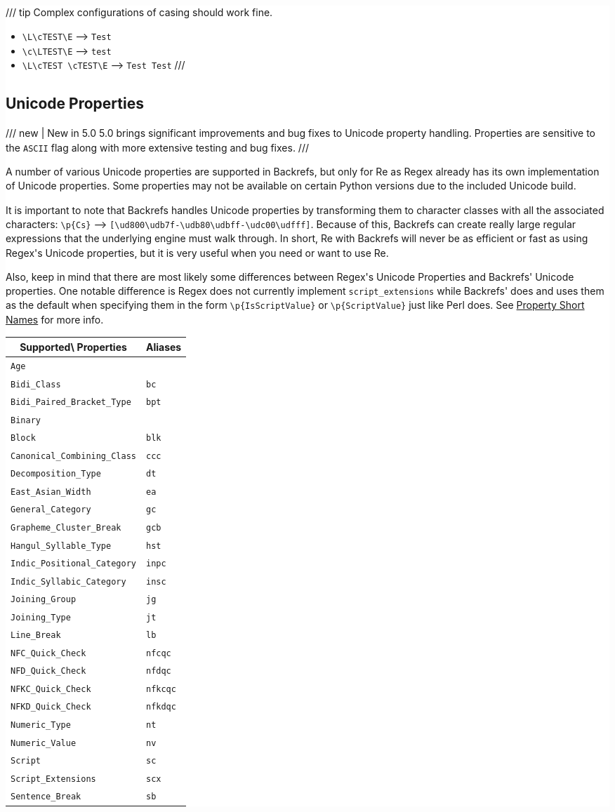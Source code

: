 /// tip
Complex configurations of casing should work fine.

-   `\L\cTEST\E` --> `Test`
-   `\c\LTEST\E` --> `test`
-   `\L\cTEST \cTEST\E` --> `Test Test`
///

## Unicode Properties

/// new | New in 5.0
5.0 brings significant improvements and bug fixes to Unicode property handling. Properties are sensitive to the
`ASCII` flag along with more extensive testing and bug fixes.
///

A number of various Unicode properties are supported in Backrefs, but only for Re as Regex already has its own
implementation of Unicode properties. Some properties may not be available on certain Python versions due to the
included Unicode build.

It is important to note that Backrefs handles Unicode properties by transforming them to character classes with all the
associated characters: `\p{Cs}` --> `[\ud800\udb7f-\udb80\udbff-\udc00\udfff]`.  Because of this, Backrefs can create
really large regular expressions that the underlying engine must walk through.  In short, Re with Backrefs will never be
as efficient or fast as using Regex's Unicode properties, but it is very useful when you need or want to use Re.

Also, keep in mind that there are most likely some differences between Regex's Unicode Properties and Backrefs' Unicode
properties. One notable difference is Regex does not currently implement `script_extensions` while Backrefs' does and
uses them as the default when specifying them in the form `\p{IsScriptValue}`  or `\p{ScriptValue}` just like Perl does.
See [Property Short Names](#property-short-names) for more info.

Supported\ Properties                       | Aliases
------------------------------------------- | -------
`Age`                                       | &nbsp;
`Bidi_Class`                                | `bc`
`Bidi_Paired_Bracket_Type`                  | `bpt`
`Binary`                                    | &nbsp;
`Block`                                     | `blk`
`Canonical_Combining_Class`                 | `ccc`
`Decomposition_Type`                        | `dt`
`East_Asian_Width`                          | `ea`
`General_Category`                          | `gc`
`Grapheme_Cluster_Break`                    | `gcb`
`Hangul_Syllable_Type`                      | `hst`
`Indic_Positional_Category`                 | `inpc`
`Indic_Syllabic_Category`                   | `insc`
`Joining_Group`                             | `jg`
`Joining_Type`                              | `jt`
`Line_Break`                                | `lb`
`NFC_Quick_Check`                           | `nfcqc`
`NFD_Quick_Check`                           | `nfdqc`
`NFKC_Quick_Check`                          | `nfkcqc`
`NFKD_Quick_Check`                          | `nfkdqc`
`Numeric_Type`                              | `nt`
`Numeric_Value`                             | `nv`
`Script`                                    | `sc`
`Script_Extensions`                         | `scx`
`Sentence_Break`                            | `sb`